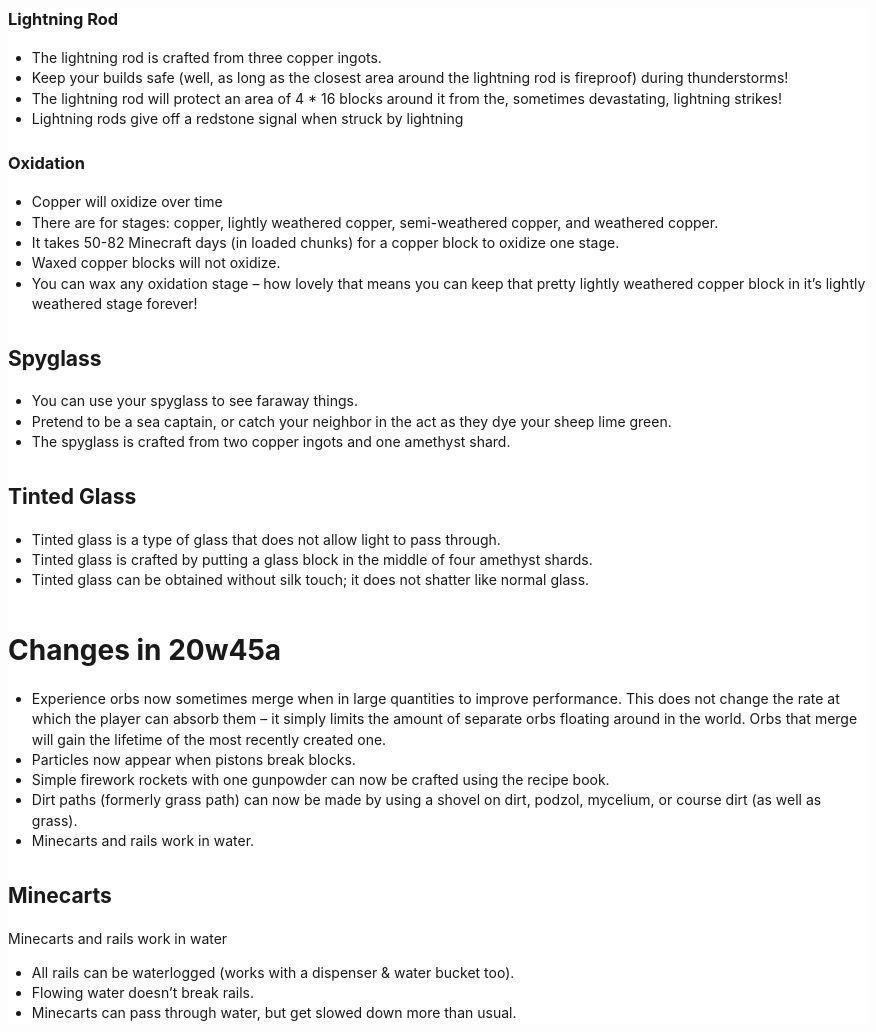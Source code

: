 ### Lightning Rod

  * The lightning rod is crafted from three copper ingots.
  * Keep your builds safe (well, as long as the closest area around the lightning rod is fireproof) during thunderstorms!
  * The lightning rod will protect an area of 4 * 16 blocks around it from the, sometimes devastating, lightning strikes!
  * Lightning rods give off a redstone signal when struck by lightning

### Oxidation

  * Copper will oxidize over time
  * There are for stages: copper, lightly weathered copper, semi-weathered copper, and weathered copper.
  * It takes 50-82 Minecraft days (in loaded chunks) for a copper block to oxidize one stage.
  * Waxed copper blocks will not oxidize.
  * You can wax any oxidation stage – how lovely that means you can keep that pretty lightly weathered copper block in it’s lightly weathered stage forever!

## Spyglass

  * You can use your spyglass to see faraway things.
  * Pretend to be a sea captain, or catch your neighbor in the act as they dye your sheep lime green.
  * The spyglass is crafted from two copper ingots and one amethyst shard.

## Tinted Glass

  * Tinted glass is a type of glass that does not allow light to pass through.
  * Tinted glass is crafted by putting a glass block in the middle of four amethyst shards.
  * Tinted glass can be obtained without silk touch; it does not shatter like normal glass.

# Changes in 20w45a  

  * Experience orbs now sometimes merge when in large quantities to improve performance. This does not change the rate at which the player can absorb them – it simply limits the amount of separate orbs floating around in the world. Orbs that merge will gain the lifetime of the most recently created one.
  * Particles now appear when pistons break blocks.
  * Simple firework rockets with one gunpowder can now be crafted using the recipe book.
  * Dirt paths (formerly grass path) can now be made by using a shovel on dirt, podzol, mycelium, or course dirt (as well as grass).
  * Minecarts and rails work in water.

## Minecarts

Minecarts and rails work in water

  * All rails can be waterlogged (works with a dispenser & water bucket too).
  * Flowing water doesn’t break rails.
  * Minecarts can pass through water, but get slowed down more than usual.
